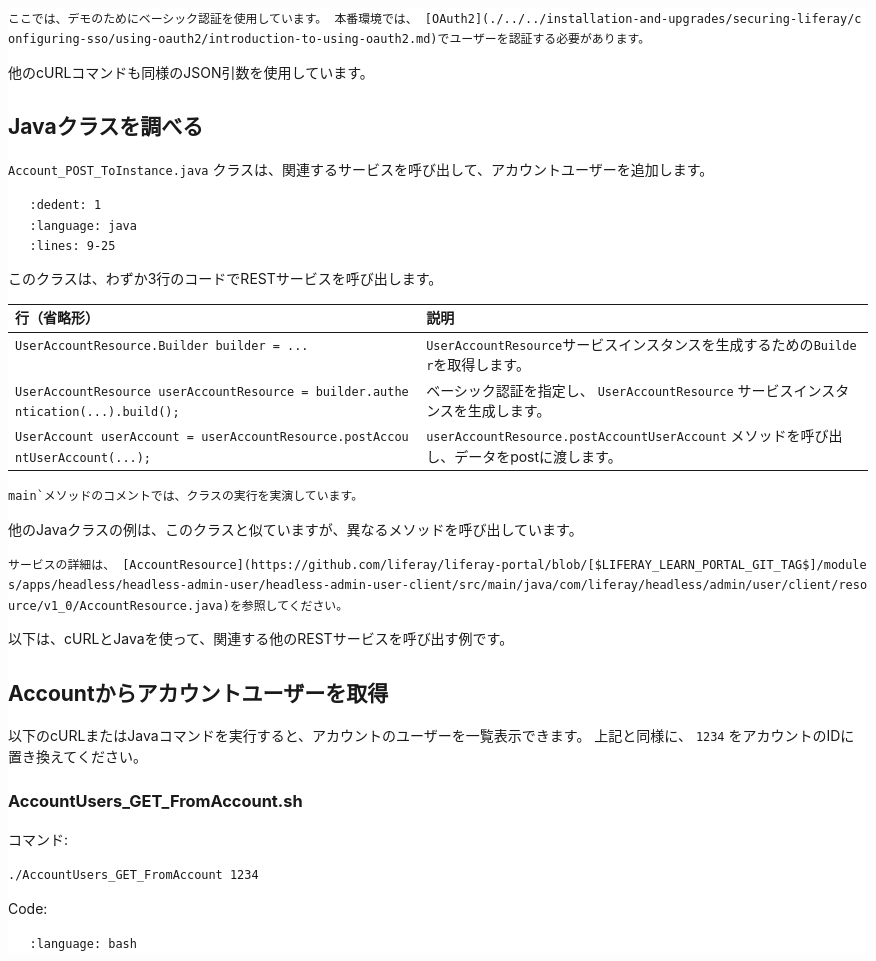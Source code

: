 ```{note}
ここでは、デモのためにベーシック認証を使用しています。 本番環境では、 [OAuth2](./../../installation-and-upgrades/securing-liferay/configuring-sso/using-oauth2/introduction-to-using-oauth2.md)でユーザーを認証する必要があります。
```

他のcURLコマンドも同様のJSON引数を使用しています。

## Javaクラスを調べる

`Account_POST_ToInstance.java` クラスは、関連するサービスを呼び出して、アカウントユーザーを追加します。

```{literalinclude} ./accounts-api-basics/resources/liferay-t5p9.zip/java/Account_POST_ToInstance.java
   :dedent: 1
   :language: java
   :lines: 9-25
```

このクラスは、わずか3行のコードでRESTサービスを呼び出します。

| 行（省略形）                                                                           | 説明                                                                    |
|:-------------------------------------------------------------------------------- |:--------------------------------------------------------------------- |
| `UserAccountResource.Builder builder = ...`                                      | ` UserAccountResource `サービスインスタンスを生成するための`Builder`を取得します。             |
| `UserAccountResource userAccountResource = builder.authentication(...).build();` | ベーシック認証を指定し、 `UserAccountResource` サービスインスタンスを生成します。                  |
| `UserAccount userAccount = userAccountResource.postAccountUserAccount(...);`     | `userAccountResource.postAccountUserAccount` メソッドを呼び出し、データをpostに渡します。 |

```{note}
main`メソッドのコメントでは、クラスの実行を実演しています。
```

他のJavaクラスの例は、このクラスと似ていますが、異なるメソッドを呼び出しています。

```{important}
サービスの詳細は、 [AccountResource](https://github.com/liferay/liferay-portal/blob/[$LIFERAY_LEARN_PORTAL_GIT_TAG$]/modules/apps/headless/headless-admin-user/headless-admin-user-client/src/main/java/com/liferay/headless/admin/user/client/resource/v1_0/AccountResource.java)を参照してください。
```

以下は、cURLとJavaを使って、関連する他のRESTサービスを呼び出す例です。

## Accountからアカウントユーザーを取得

以下のcURLまたはJavaコマンドを実行すると、アカウントのユーザーを一覧表示できます。 上記と同様に、 `1234` をアカウントのIDに置き換えてください。

### AccountUsers_GET_FromAccount.sh

コマンド:

```bash
./AccountUsers_GET_FromAccount 1234
```

Code:

```{literalinclude} ./accounts-api-basics/resources/liferay-t5p9.zip/curl/AccountUsers_GET_FromAccount.sh
   :language: bash
```
